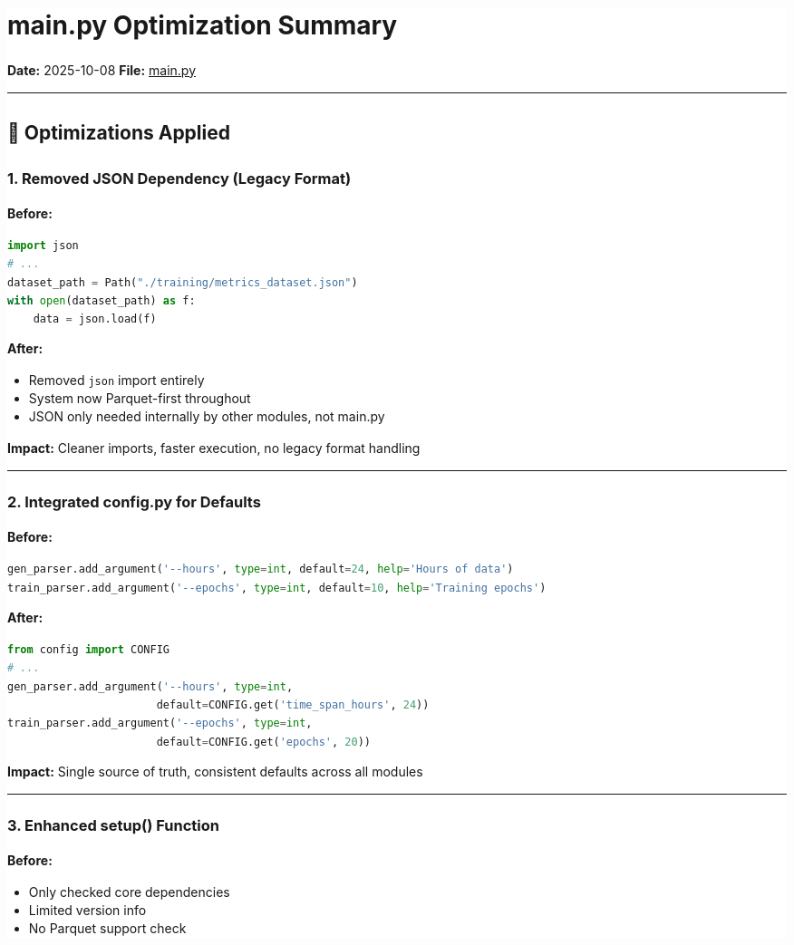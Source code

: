 # main.py Optimization Summary

**Date:** 2025-10-08
**File:** [main.py](main.py)

---

## 🎯 Optimizations Applied

### 1. **Removed JSON Dependency (Legacy Format)**
**Before:**
```python
import json
# ...
dataset_path = Path("./training/metrics_dataset.json")
with open(dataset_path) as f:
    data = json.load(f)
```

**After:**
- Removed `json` import entirely
- System now Parquet-first throughout
- JSON only needed internally by other modules, not main.py

**Impact:** Cleaner imports, faster execution, no legacy format handling

---

### 2. **Integrated config.py for Defaults**
**Before:**
```python
gen_parser.add_argument('--hours', type=int, default=24, help='Hours of data')
train_parser.add_argument('--epochs', type=int, default=10, help='Training epochs')
```

**After:**
```python
from config import CONFIG
# ...
gen_parser.add_argument('--hours', type=int,
                       default=CONFIG.get('time_span_hours', 24))
train_parser.add_argument('--epochs', type=int,
                       default=CONFIG.get('epochs', 20))
```

**Impact:** Single source of truth, consistent defaults across all modules

---

### 3. **Enhanced setup() Function**
**Before:**
- Only checked core dependencies
- Limited version info
- No Parquet support check
